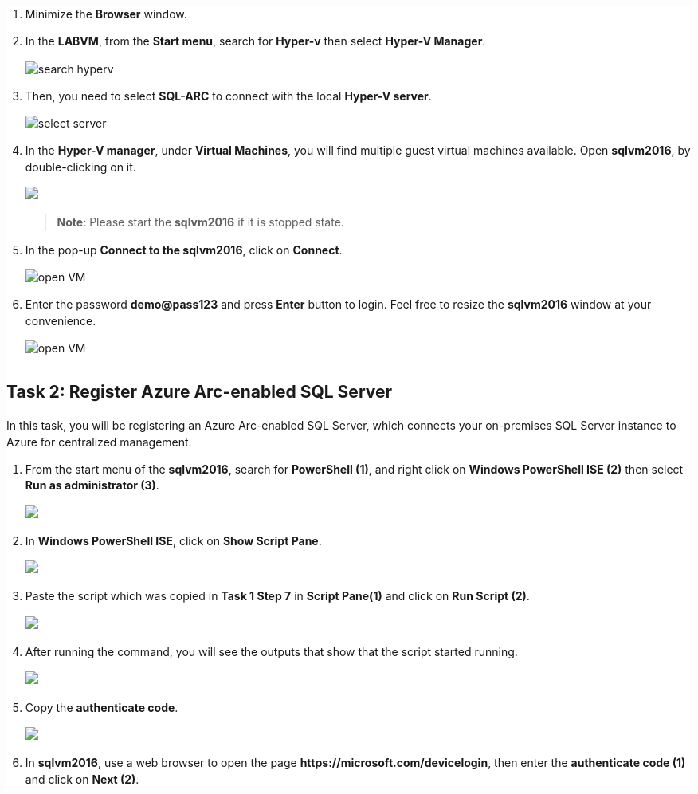 1. Minimize the **Browser** window.  

1. In the **LABVM**, from the **Start menu**, search for **Hyper-v** then select **Hyper-V Manager**. 
 
   ![](media/EX1-T1-S1.png "search hyperv") 
 
1. Then, you need to select **SQL-ARC** to connect with the local **Hyper-V server**. 
 
   ![](media/hyperv-sql-arc.png "select server") 
 
1. In the **Hyper-V manager**, under **Virtual Machines**, you will find multiple guest virtual machines available. Open **sqlvm2016**, by double-clicking on it.
 
   ![](media/sqlvm2016.png)  

   >**Note**: Please start the **sqlvm2016** if it is stopped state.
 
1. In the pop-up **Connect to the sqlvm2016**, click on **Connect**. 
 
   ![](media/sqlvm12-connect.png "open VM") 
 
1. Enter the password **demo@pass123** and press **Enter** button to login. Feel free to resize the **sqlvm2016** window at your convenience. 
 
   ![](media/EX1-T1-S6.png "open VM")

## Task 2: Register Azure Arc-enabled SQL Server

 In this task, you will be registering an Azure Arc-enabled SQL Server, which connects your on-premises SQL Server instance to Azure for centralized management. 
 
1. From the start menu of the **sqlvm2016**, search for **PowerShell (1)**, and right click on **Windows PowerShell ISE (2)** then select **Run as administrator (3)**.
  
   ![](media/az-ex1-3.png) 
   
1. In **Windows PowerShell ISE**, click on **Show Script Pane**. 
  
   ![](media/Ex1-Task2-Step3.png)        
 
1. Paste the script which was copied in **Task 1 Step 7** in **Script Pane(1)** and click on **Run Script (2)**. 
 
   ![](media/Ex1-Task2-Step4.png)  
      
1. After running the command, you will see the outputs that show that the script started running. 
   
   ![](media/Ex1-Task2-Step5.png) 
 
1. Copy the **authenticate code**. 
 
   ![](media/Ex1-Task2-Step6.png) 
 
1. In **sqlvm2016**, use a web browser to open the page **https://microsoft.com/devicelogin**, then enter the **authenticate code (1)** and click on **Next (2)**.  
 
